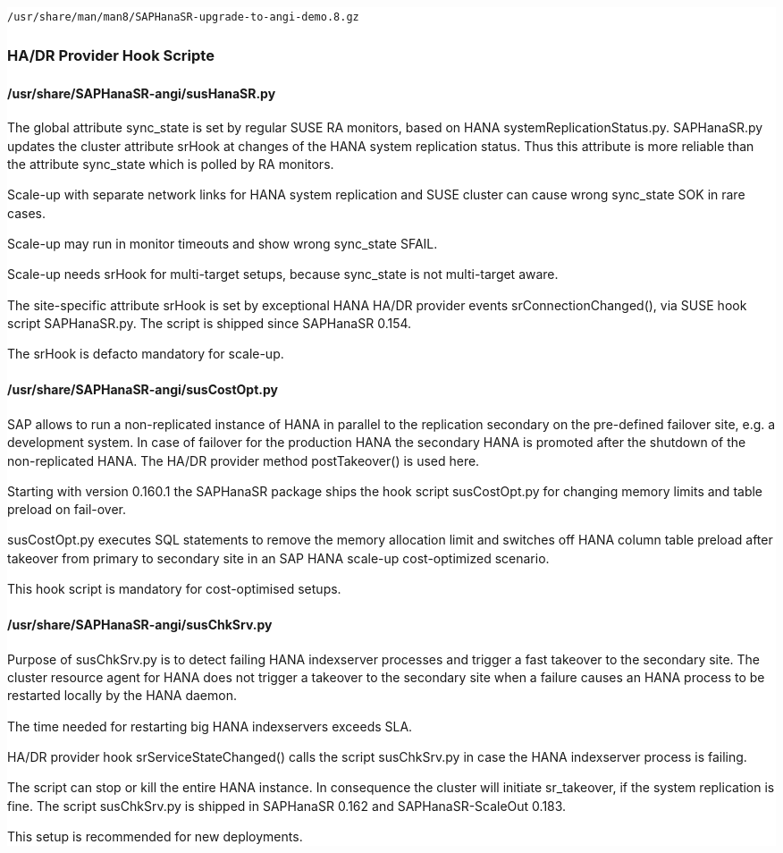 ```
/usr/share/man/man8/SAPHanaSR-upgrade-to-angi-demo.8.gz
``` 

### HA/DR Provider Hook Scripte

 
#### /usr/share/SAPHanaSR-angi/susHanaSR.py
The global attribute sync_state is set by regular SUSE RA monitors, based on HANA systemReplicationStatus.py. 
SAPHanaSR.py updates the cluster attribute srHook at changes of the HANA system replication status. Thus this attribute is more reliable than the attribute sync_state which is polled by RA monitors.

Scale-up with separate network links for HANA system replication and SUSE cluster can cause wrong sync_state SOK in rare cases.

Scale-up may run in monitor timeouts and show wrong sync_state SFAIL.

Scale-up needs srHook for multi-target setups, because sync_state is not multi-target aware.

The site-specific attribute srHook is set by exceptional HANA HA/DR provider events srConnectionChanged(), via SUSE hook script SAPHanaSR.py. The script is shipped since SAPHanaSR 0.154.

The srHook is defacto mandatory for scale-up.

#### /usr/share/SAPHanaSR-angi/susCostOpt.py

SAP allows to run a non-replicated instance of HANA in parallel to the replication secondary on the pre-defined failover site, e.g. a development system.
In case of failover for the production HANA the secondary HANA is promoted after the shutdown of the non-replicated HANA. The HA/DR provider method 
postTakeover() is used here. 

Starting with version 0.160.1 the SAPHanaSR package ships the hook script susCostOpt.py for changing memory limits and table preload on fail-over.

susCostOpt.py executes SQL statements to remove the memory allocation limit and switches off HANA column table preload after takeover from primary to secondary site in an SAP HANA scale-up cost-optimized scenario.

This hook script is mandatory for cost-optimised setups.

#### /usr/share/SAPHanaSR-angi/susChkSrv.py

Purpose of susChkSrv.py is to detect failing HANA indexserver processes and trigger a fast takeover to the secondary site. The cluster resource agent for HANA does not trigger a takeover to the secondary site when a failure causes an HANA process to be restarted locally by the HANA daemon.

The time needed for restarting big HANA indexservers exceeds SLA.

HA/DR provider hook srServiceStateChanged() calls the script susChkSrv.py in case the HANA indexserver process is failing.

The script can stop or kill the entire HANA instance. In consequence the cluster will initiate sr_takeover, if the system replication is fine. The script susChkSrv.py is shipped in SAPHanaSR 0.162 and SAPHanaSR-ScaleOut 0.183. 

This setup is recommended for new deployments.
